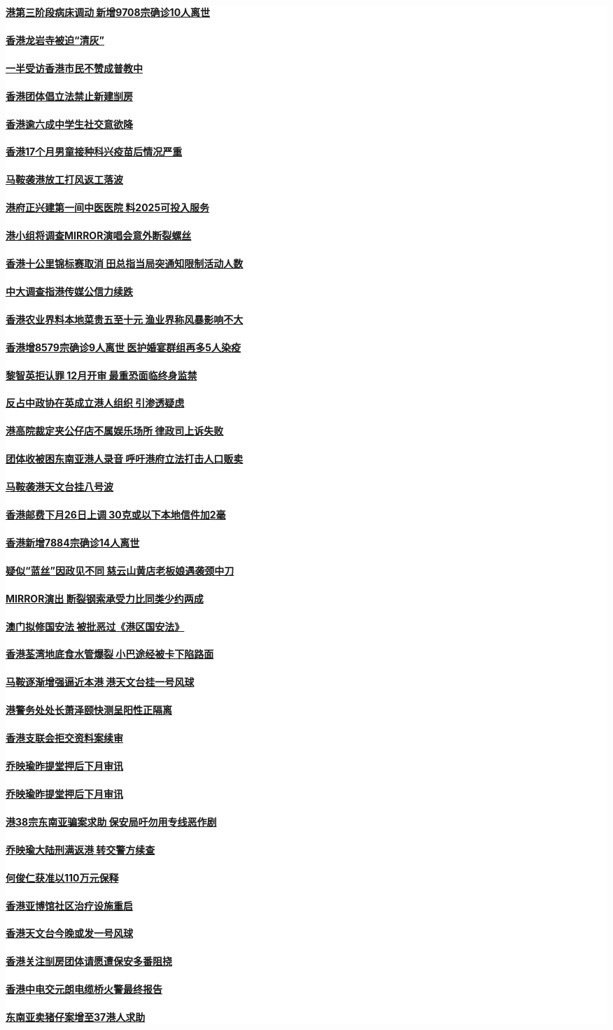 #### [港第三阶段病床调动 新增9708宗确诊10人离世](../pages/nsc415/n13812680.md)
#### [香港龙岩寺被迫“清灰”](../pages/nsc415/n13812613.md)
#### [一半受访香港市民不赞成普教中](../pages/nsc415/n13812583.md)
#### [香港团体倡立法禁止新建㓥房](../pages/nsc415/n13812564.md)
#### [香港逾六成中学生社交意欲降](../pages/nsc415/n13812475.md)
#### [香港17个月男童接种科兴疫苗后情况严重](../pages/nsc415/n13812285.md)
#### [马鞍袭港放工打风返工落波](../pages/nsc415/n13810431.md)
#### [港府正兴建第一间中医医院 料2025可投入服务](../pages/nsc415/n13810417.md)
#### [港小组将调查MIRROR演唱会意外断裂螺丝](../pages/nsc415/n13810404.md)
#### [香港十公里锦标赛取消 田总指当局突通知限制活动人数](../pages/nsc415/n13810393.md)
#### [中大调查指港传媒公信力续跌](../pages/nsc415/n13810358.md)
#### [香港农业界料本地菜贵五至十元 渔业界称风暴影响不大](../pages/nsc415/n13810355.md)
#### [香港增8579宗确诊9人离世 医护婚宴群组再多5人染疫](../pages/nsc415/n13810353.md)
#### [黎智英拒认罪 12月开审 最重恐面临终身监禁](../pages/nsc415/n13810175.md)
#### [反占中政协在英成立港人组织 引渗透疑虑](../pages/nsc415/n13810150.md)
#### [港高院裁定夹公仔店不属娱乐场所 律政司上诉失败](../pages/nsc415/n13809510.md)
#### [团体收被困东南亚港人录音 呼吁港府立法打击人口贩卖](../pages/nsc415/n13809504.md)
#### [马鞍袭港天文台挂八号波](../pages/nsc415/n13809470.md)
#### [香港邮费下月26日上调 30克或以下本地信件加2毫](../pages/nsc415/n13809458.md)
#### [香港新增7884宗确诊14人离世](../pages/nsc415/n13809447.md)
#### [疑似“蓝丝”因政见不同 慈云山黄店老板娘遇袭颈中刀](../pages/nsc415/n13809439.md)
#### [MIRROR演出 断裂钢索承受力比同类少约两成](../pages/nsc415/n13809419.md)
#### [澳门拟修国安法 被批恶过《港区国安法》](../pages/nsc415/n13808847.md)
#### [香港荃湾地底食水管爆裂 小巴途经被卡下陷路面](../pages/nsc415/n13808759.md)
#### [马鞍逐渐增强逼近本港 港天文台挂一号风球](../pages/nsc415/n13808750.md)
#### [港警务处处长萧泽颐快测呈阳性正隔离](../pages/nsc415/n13808745.md)
#### [香港支联会拒交资料案续审](../pages/nsc415/n13808738.md)
#### [乔映瑜昨提堂押后下月审讯](../pages/nsc415/n13808735.md)
#### [乔映瑜昨提堂押后下月审讯](../pages/nsc415/n13808731.md)
#### [港38宗东南亚骗案求助 保安局吁勿用专线恶作剧](../pages/nsc415/n13808714.md)
#### [乔映瑜大陆刑满返港 转交警方续查](../pages/nsc415/n13808074.md)
#### [何俊仁获准以110万元保释](../pages/nsc415/n13808050.md)
#### [香港亚博馆社区治疗设施重启](../pages/nsc415/n13808041.md)
#### [香港天文台今晚或发一号风球](../pages/nsc415/n13808035.md)
#### [香港关注㓥房团体请愿遭保安多番阻挠](../pages/nsc415/n13808031.md)
#### [香港中电交元朗电缆桥火警最终报告](../pages/nsc415/n13808025.md)
#### [东南亚卖猪仔案增至37港人求助](../pages/nsc415/n13808019.md)